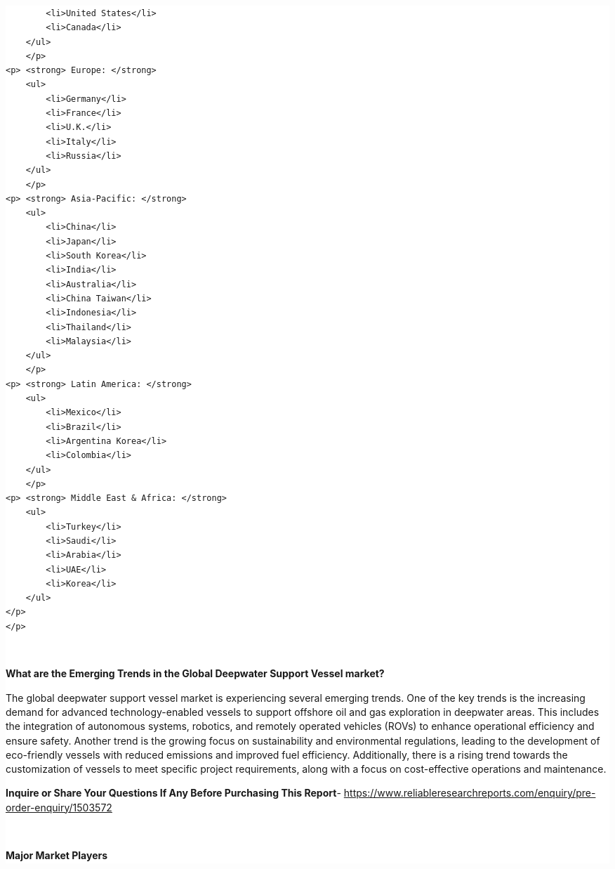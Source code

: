             <li>United States</li>
            <li>Canada</li>
        </ul>
        </p> 
    <p> <strong> Europe: </strong>
        <ul>
            <li>Germany</li>
            <li>France</li>
            <li>U.K.</li>
            <li>Italy</li>
            <li>Russia</li>
        </ul>
        </p> 
    <p> <strong> Asia-Pacific: </strong>
        <ul>
            <li>China</li>
            <li>Japan</li>
            <li>South Korea</li>
            <li>India</li>
            <li>Australia</li>
            <li>China Taiwan</li>
            <li>Indonesia</li>
            <li>Thailand</li>
            <li>Malaysia</li>
        </ul>
        </p> 
    <p> <strong> Latin America: </strong>
        <ul>
            <li>Mexico</li>
            <li>Brazil</li>
            <li>Argentina Korea</li>
            <li>Colombia</li>
        </ul>
        </p> 
    <p> <strong> Middle East & Africa: </strong>
        <ul>
            <li>Turkey</li>
            <li>Saudi</li>
            <li>Arabia</li>
            <li>UAE</li>
            <li>Korea</li>
        </ul>
    </p>
    </p>
<p>&nbsp;</p>
<p><strong>What are the Emerging Trends in the Global Deepwater Support Vessel market?</strong></p>
<p><p>The global deepwater support vessel market is experiencing several emerging trends. One of the key trends is the increasing demand for advanced technology-enabled vessels to support offshore oil and gas exploration in deepwater areas. This includes the integration of autonomous systems, robotics, and remotely operated vehicles (ROVs) to enhance operational efficiency and ensure safety. Another trend is the growing focus on sustainability and environmental regulations, leading to the development of eco-friendly vessels with reduced emissions and improved fuel efficiency. Additionally, there is a rising trend towards the customization of vessels to meet specific project requirements, along with a focus on cost-effective operations and maintenance.</p></p>
<p><strong>Inquire or Share Your Questions If Any Before Purchasing This Report</strong>- <a href="https://www.reliableresearchreports.com/enquiry/pre-order-enquiry/1503572">https://www.reliableresearchreports.com/enquiry/pre-order-enquiry/1503572</a></p>
<p>&nbsp;</p>
<p><strong>Major Market Players</strong></p>